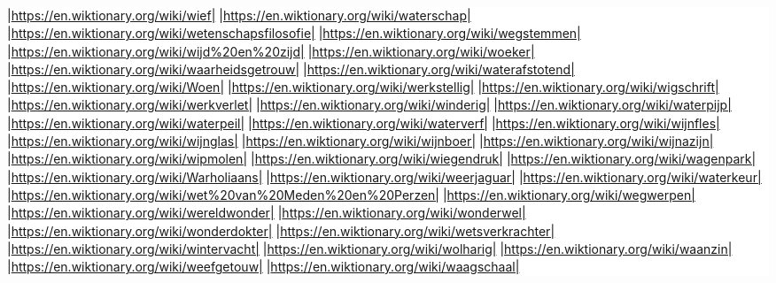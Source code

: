 |https://en.wiktionary.org/wiki/wief|
|https://en.wiktionary.org/wiki/waterschap|
|https://en.wiktionary.org/wiki/wetenschapsfilosofie|
|https://en.wiktionary.org/wiki/wegstemmen|
|https://en.wiktionary.org/wiki/wijd%20en%20zijd|
|https://en.wiktionary.org/wiki/woeker|
|https://en.wiktionary.org/wiki/waarheidsgetrouw|
|https://en.wiktionary.org/wiki/waterafstotend|
|https://en.wiktionary.org/wiki/Woen|
|https://en.wiktionary.org/wiki/werkstellig|
|https://en.wiktionary.org/wiki/wigschrift|
|https://en.wiktionary.org/wiki/werkverlet|
|https://en.wiktionary.org/wiki/winderig|
|https://en.wiktionary.org/wiki/waterpijp|
|https://en.wiktionary.org/wiki/waterpeil|
|https://en.wiktionary.org/wiki/waterverf|
|https://en.wiktionary.org/wiki/wijnfles|
|https://en.wiktionary.org/wiki/wijnglas|
|https://en.wiktionary.org/wiki/wijnboer|
|https://en.wiktionary.org/wiki/wijnazijn|
|https://en.wiktionary.org/wiki/wipmolen|
|https://en.wiktionary.org/wiki/wiegendruk|
|https://en.wiktionary.org/wiki/wagenpark|
|https://en.wiktionary.org/wiki/Warholiaans|
|https://en.wiktionary.org/wiki/weerjaguar|
|https://en.wiktionary.org/wiki/waterkeur|
|https://en.wiktionary.org/wiki/wet%20van%20Meden%20en%20Perzen|
|https://en.wiktionary.org/wiki/wegwerpen|
|https://en.wiktionary.org/wiki/wereldwonder|
|https://en.wiktionary.org/wiki/wonderwel|
|https://en.wiktionary.org/wiki/wonderdokter|
|https://en.wiktionary.org/wiki/wetsverkrachter|
|https://en.wiktionary.org/wiki/wintervacht|
|https://en.wiktionary.org/wiki/wolharig|
|https://en.wiktionary.org/wiki/waanzin|
|https://en.wiktionary.org/wiki/weefgetouw|
|https://en.wiktionary.org/wiki/waagschaal|